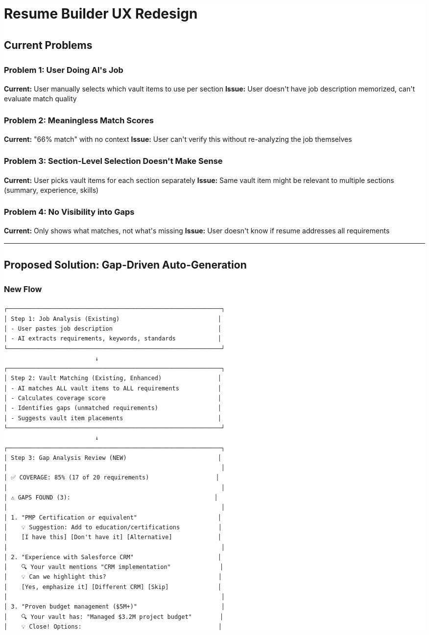 # Resume Builder UX Redesign

## Current Problems

### Problem 1: User Doing AI's Job
**Current:** User manually selects which vault items to use per section
**Issue:** User doesn't have job description memorized, can't evaluate match quality

### Problem 2: Meaningless Match Scores
**Current:** "66% match" with no context
**Issue:** User can't verify this without re-analyzing the job themselves

### Problem 3: Section-Level Selection Doesn't Make Sense
**Current:** User picks vault items for each section separately
**Issue:** Same vault item might be relevant to multiple sections (summary, experience, skills)

### Problem 4: No Visibility into Gaps
**Current:** Only shows what matches, not what's missing
**Issue:** User doesn't know if resume addresses all requirements

---

## Proposed Solution: Gap-Driven Auto-Generation

### New Flow

```
┌─────────────────────────────────────────────────────────────┐
│ Step 1: Job Analysis (Existing)                            │
│ - User pastes job description                              │
│ - AI extracts requirements, keywords, standards            │
└─────────────────────────────────────────────────────────────┘
                          ↓
┌─────────────────────────────────────────────────────────────┐
│ Step 2: Vault Matching (Existing, Enhanced)                │
│ - AI matches ALL vault items to ALL requirements           │
│ - Calculates coverage score                                │
│ - Identifies gaps (unmatched requirements)                 │
│ - Suggests vault item placements                           │
└─────────────────────────────────────────────────────────────┘
                          ↓
┌─────────────────────────────────────────────────────────────┐
│ Step 3: Gap Analysis Review (NEW)                          │
│                                                             │
│ ✅ COVERAGE: 85% (17 of 20 requirements)                   │
│                                                             │
│ ⚠️ GAPS FOUND (3):                                         │
│                                                             │
│ 1. "PMP Certification or equivalent"                       │
│    💡 Suggestion: Add to education/certifications           │
│    [I have this] [Don't have it] [Alternative]             │
│                                                             │
│ 2. "Experience with Salesforce CRM"                        │
│    🔍 Your vault mentions "CRM implementation"              │
│    💡 Can we highlight this?                                │
│    [Yes, emphasize it] [Different CRM] [Skip]              │
│                                                             │
│ 3. "Proven budget management ($5M+)"                        │
│    🔍 Your vault has: "Managed $3.2M project budget"        │
│    💡 Close! Options:                                       │
```